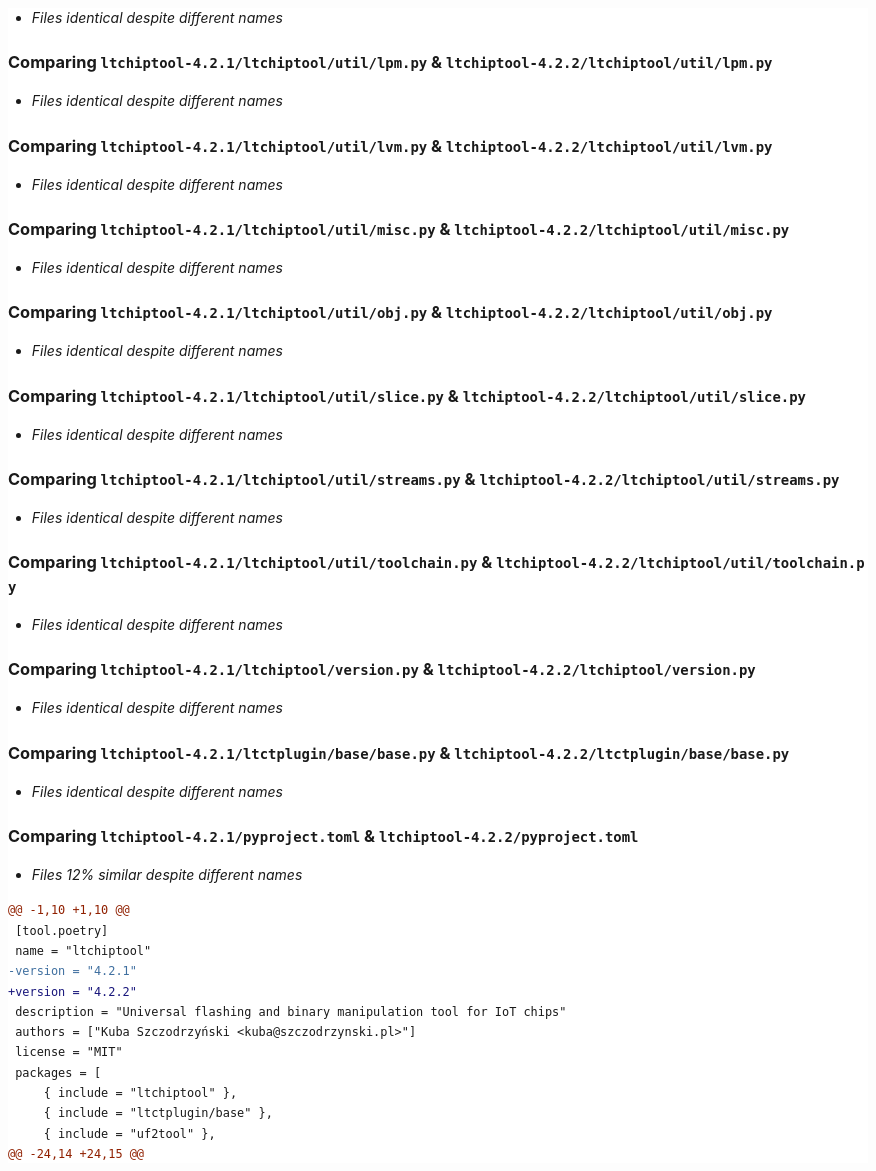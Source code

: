 * *Files identical despite different names*

### Comparing `ltchiptool-4.2.1/ltchiptool/util/lpm.py` & `ltchiptool-4.2.2/ltchiptool/util/lpm.py`

 * *Files identical despite different names*

### Comparing `ltchiptool-4.2.1/ltchiptool/util/lvm.py` & `ltchiptool-4.2.2/ltchiptool/util/lvm.py`

 * *Files identical despite different names*

### Comparing `ltchiptool-4.2.1/ltchiptool/util/misc.py` & `ltchiptool-4.2.2/ltchiptool/util/misc.py`

 * *Files identical despite different names*

### Comparing `ltchiptool-4.2.1/ltchiptool/util/obj.py` & `ltchiptool-4.2.2/ltchiptool/util/obj.py`

 * *Files identical despite different names*

### Comparing `ltchiptool-4.2.1/ltchiptool/util/slice.py` & `ltchiptool-4.2.2/ltchiptool/util/slice.py`

 * *Files identical despite different names*

### Comparing `ltchiptool-4.2.1/ltchiptool/util/streams.py` & `ltchiptool-4.2.2/ltchiptool/util/streams.py`

 * *Files identical despite different names*

### Comparing `ltchiptool-4.2.1/ltchiptool/util/toolchain.py` & `ltchiptool-4.2.2/ltchiptool/util/toolchain.py`

 * *Files identical despite different names*

### Comparing `ltchiptool-4.2.1/ltchiptool/version.py` & `ltchiptool-4.2.2/ltchiptool/version.py`

 * *Files identical despite different names*

### Comparing `ltchiptool-4.2.1/ltctplugin/base/base.py` & `ltchiptool-4.2.2/ltctplugin/base/base.py`

 * *Files identical despite different names*

### Comparing `ltchiptool-4.2.1/pyproject.toml` & `ltchiptool-4.2.2/pyproject.toml`

 * *Files 12% similar despite different names*

```diff
@@ -1,10 +1,10 @@
 [tool.poetry]
 name = "ltchiptool"
-version = "4.2.1"
+version = "4.2.2"
 description = "Universal flashing and binary manipulation tool for IoT chips"
 authors = ["Kuba Szczodrzyński <kuba@szczodrzynski.pl>"]
 license = "MIT"
 packages = [
     { include = "ltchiptool" },
     { include = "ltctplugin/base" },
     { include = "uf2tool" },
@@ -24,14 +24,15 @@
```